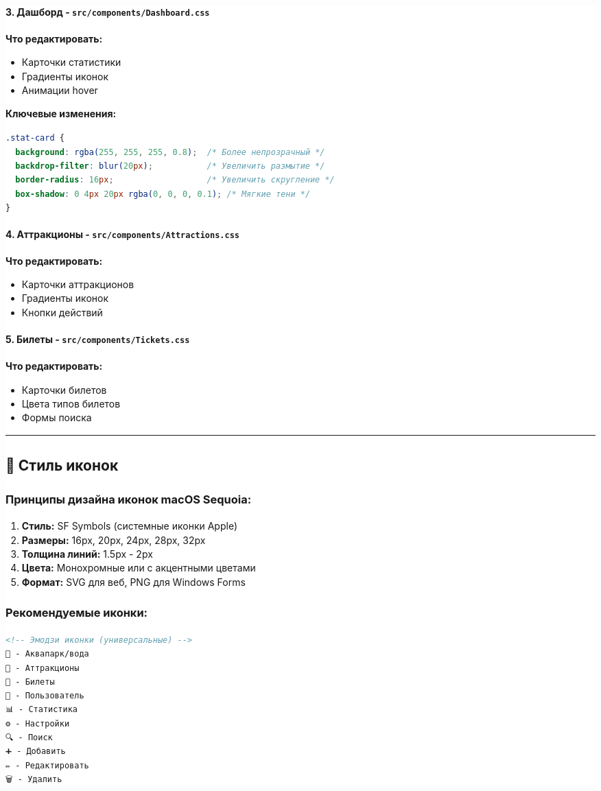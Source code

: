 #### 3. **Дашборд** - `src/components/Dashboard.css`
**Что редактировать:**
- Карточки статистики
- Градиенты иконок
- Анимации hover

**Ключевые изменения:**
```css
.stat-card {
  background: rgba(255, 255, 255, 0.8);  /* Более непрозрачный */
  backdrop-filter: blur(20px);           /* Увеличить размытие */
  border-radius: 16px;                   /* Увеличить скругление */
  box-shadow: 0 4px 20px rgba(0, 0, 0, 0.1); /* Мягкие тени */
}
```

#### 4. **Аттракционы** - `src/components/Attractions.css`
**Что редактировать:**
- Карточки аттракционов
- Градиенты иконок
- Кнопки действий

#### 5. **Билеты** - `src/components/Tickets.css`
**Что редактировать:**
- Карточки билетов
- Цвета типов билетов
- Формы поиска

---

## 🎨 Стиль иконок

### **Принципы дизайна иконок macOS Sequoia:**

1. **Стиль:** SF Symbols (системные иконки Apple)
2. **Размеры:** 16px, 20px, 24px, 28px, 32px
3. **Толщина линий:** 1.5px - 2px
4. **Цвета:** Монохромные или с акцентными цветами
5. **Формат:** SVG для веб, PNG для Windows Forms

### **Рекомендуемые иконки:**
```html
<!-- Эмодзи иконки (универсальные) -->
🌊 - Аквапарк/вода
🎢 - Аттракционы
🎫 - Билеты
👤 - Пользователь
📊 - Статистика
⚙️ - Настройки
🔍 - Поиск
➕ - Добавить
✏️ - Редактировать
🗑️ - Удалить
```
